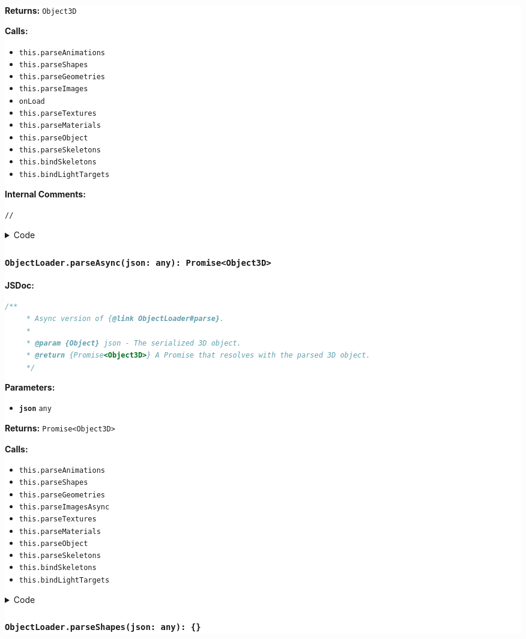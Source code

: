 **Returns:** `Object3D`

**Calls:**

- `this.parseAnimations`
- `this.parseShapes`
- `this.parseGeometries`
- `this.parseImages`
- `onLoad`
- `this.parseTextures`
- `this.parseMaterials`
- `this.parseObject`
- `this.parseSkeletons`
- `this.bindSkeletons`
- `this.bindLightTargets`

**Internal Comments:**
```
//
```

<details><summary>Code</summary></details>

### `ObjectLoader.parseAsync(json: any): Promise<Object3D>`

**JSDoc:**
```typescript
/**
	 * Async version of {@link ObjectLoader#parse}.
	 *
	 * @param {Object} json - The serialized 3D object.
	 * @return {Promise<Object3D>} A Promise that resolves with the parsed 3D object.
	 */
```

**Parameters:**

- **`json`** `any`

**Returns:** `Promise<Object3D>`

**Calls:**

- `this.parseAnimations`
- `this.parseShapes`
- `this.parseGeometries`
- `this.parseImagesAsync`
- `this.parseTextures`
- `this.parseMaterials`
- `this.parseObject`
- `this.parseSkeletons`
- `this.bindSkeletons`
- `this.bindLightTargets`

<details><summary>Code</summary></details>

### `ObjectLoader.parseShapes(json: any): {}`
